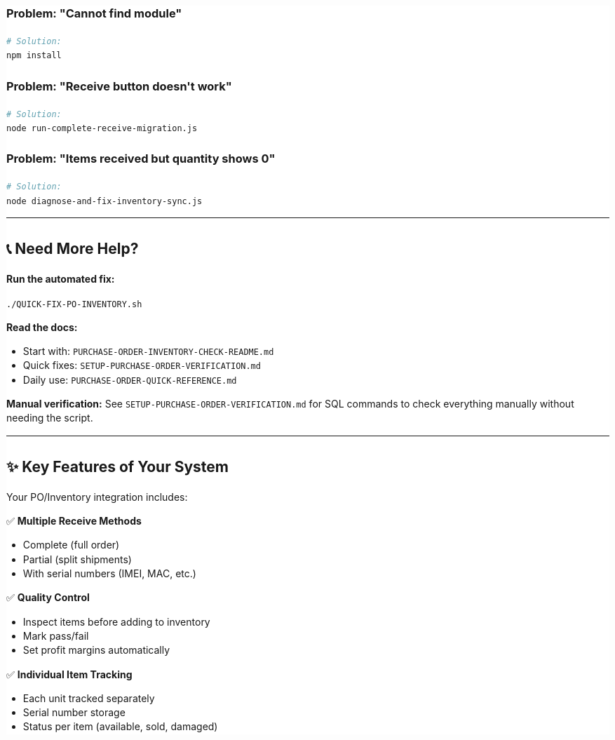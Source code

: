 ### Problem: "Cannot find module"
```bash
# Solution:
npm install
```

### Problem: "Receive button doesn't work"
```bash
# Solution:
node run-complete-receive-migration.js
```

### Problem: "Items received but quantity shows 0"
```bash
# Solution:
node diagnose-and-fix-inventory-sync.js
```

---

## 📞 Need More Help?

**Run the automated fix:**
```bash
./QUICK-FIX-PO-INVENTORY.sh
```

**Read the docs:**
- Start with: `PURCHASE-ORDER-INVENTORY-CHECK-README.md`
- Quick fixes: `SETUP-PURCHASE-ORDER-VERIFICATION.md`
- Daily use: `PURCHASE-ORDER-QUICK-REFERENCE.md`

**Manual verification:**
See `SETUP-PURCHASE-ORDER-VERIFICATION.md` for SQL commands to check everything manually without needing the script.

---

## ✨ Key Features of Your System

Your PO/Inventory integration includes:

✅ **Multiple Receive Methods**
- Complete (full order)
- Partial (split shipments)
- With serial numbers (IMEI, MAC, etc.)

✅ **Quality Control**
- Inspect items before adding to inventory
- Mark pass/fail
- Set profit margins automatically

✅ **Individual Item Tracking**
- Each unit tracked separately
- Serial number storage
- Status per item (available, sold, damaged)

